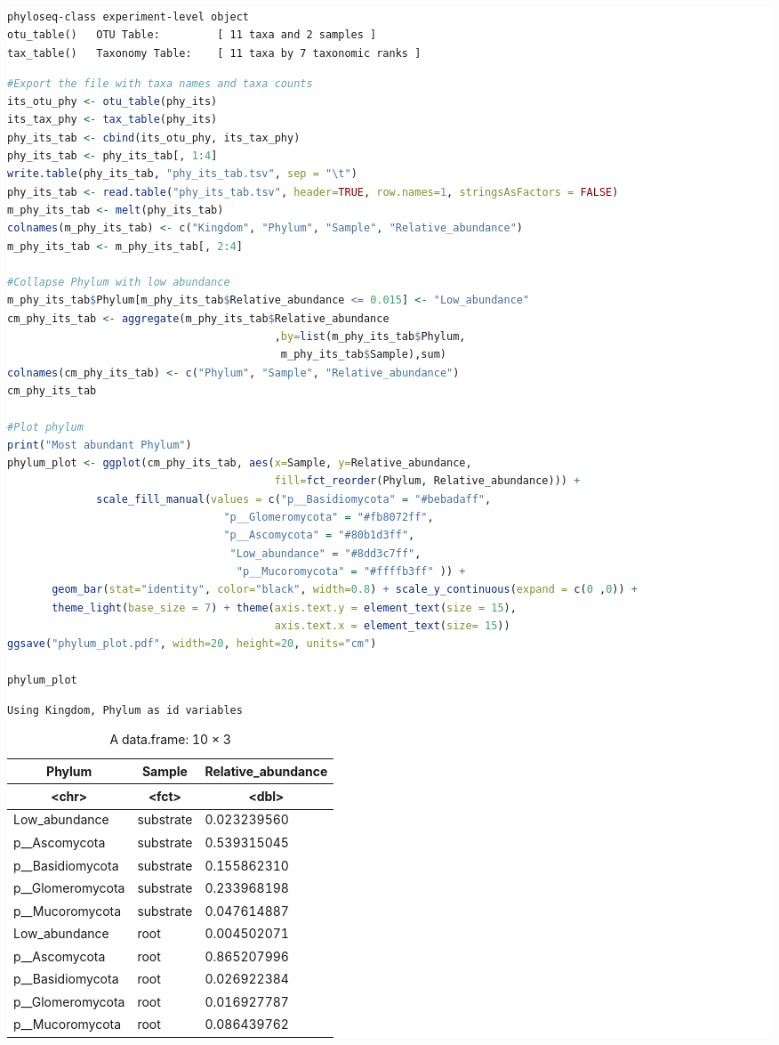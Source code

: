 
    phyloseq-class experiment-level object
    otu_table()   OTU Table:         [ 11 taxa and 2 samples ]
    tax_table()   Taxonomy Table:    [ 11 taxa by 7 taxonomic ranks ]



```R
#Export the file with taxa names and taxa counts
its_otu_phy <- otu_table(phy_its)
its_tax_phy <- tax_table(phy_its)
phy_its_tab <- cbind(its_otu_phy, its_tax_phy)
phy_its_tab <- phy_its_tab[, 1:4]
write.table(phy_its_tab, "phy_its_tab.tsv", sep = "\t")
phy_its_tab <- read.table("phy_its_tab.tsv", header=TRUE, row.names=1, stringsAsFactors = FALSE)
m_phy_its_tab <- melt(phy_its_tab)
colnames(m_phy_its_tab) <- c("Kingdom", "Phylum", "Sample", "Relative_abundance")
m_phy_its_tab <- m_phy_its_tab[, 2:4]

#Collapse Phylum with low abundance
m_phy_its_tab$Phylum[m_phy_its_tab$Relative_abundance <= 0.015] <- "Low_abundance"
cm_phy_its_tab <- aggregate(m_phy_its_tab$Relative_abundance 
                                          ,by=list(m_phy_its_tab$Phylum, 
                                           m_phy_its_tab$Sample),sum)
colnames(cm_phy_its_tab) <- c("Phylum", "Sample", "Relative_abundance")
cm_phy_its_tab

#Plot phylum
print("Most abundant Phylum")
phylum_plot <- ggplot(cm_phy_its_tab, aes(x=Sample, y=Relative_abundance,
                                          fill=fct_reorder(Phylum, Relative_abundance))) + 
              scale_fill_manual(values = c("p__Basidiomycota" = "#bebadaff",
                                  "p__Glomeromycota" = "#fb8072ff",
                                  "p__Ascomycota" = "#80b1d3ff",
                                   "Low_abundance" = "#8dd3c7ff",
                                    "p__Mucoromycota" = "#ffffb3ff" )) + 
       geom_bar(stat="identity", color="black", width=0.8) + scale_y_continuous(expand = c(0 ,0)) + 
       theme_light(base_size = 7) + theme(axis.text.y = element_text(size = 15),
                                          axis.text.x = element_text(size= 15)) 
ggsave("phylum_plot.pdf", width=20, height=20, units="cm")

phylum_plot
```

    Using Kingdom, Phylum as id variables
    



<table class="dataframe">
<caption>A data.frame: 10 × 3</caption>
<thead>
	<tr><th scope=col>Phylum</th><th scope=col>Sample</th><th scope=col>Relative_abundance</th></tr>
	<tr><th scope=col>&lt;chr&gt;</th><th scope=col>&lt;fct&gt;</th><th scope=col>&lt;dbl&gt;</th></tr>
</thead>
<tbody>
	<tr><td>Low_abundance   </td><td>substrate</td><td>0.023239560</td></tr>
	<tr><td>p__Ascomycota   </td><td>substrate</td><td>0.539315045</td></tr>
	<tr><td>p__Basidiomycota</td><td>substrate</td><td>0.155862310</td></tr>
	<tr><td>p__Glomeromycota</td><td>substrate</td><td>0.233968198</td></tr>
	<tr><td>p__Mucoromycota </td><td>substrate</td><td>0.047614887</td></tr>
	<tr><td>Low_abundance   </td><td>root     </td><td>0.004502071</td></tr>
	<tr><td>p__Ascomycota   </td><td>root     </td><td>0.865207996</td></tr>
	<tr><td>p__Basidiomycota</td><td>root     </td><td>0.026922384</td></tr>
	<tr><td>p__Glomeromycota</td><td>root     </td><td>0.016927787</td></tr>
	<tr><td>p__Mucoromycota </td><td>root     </td><td>0.086439762</td></tr>
</tbody>